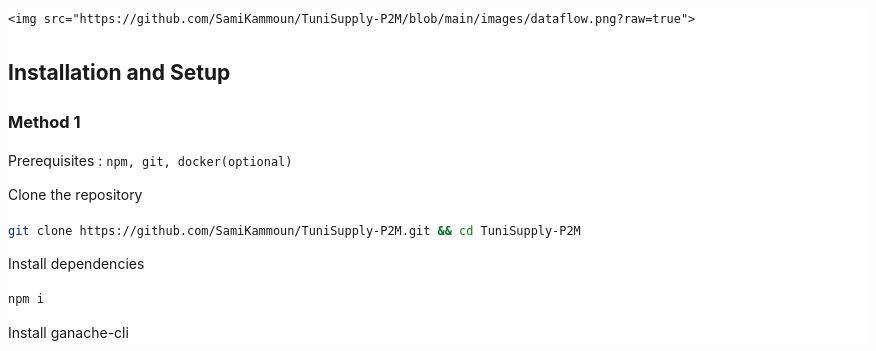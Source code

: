     <img src="https://github.com/SamiKammoun/TuniSupply-P2M/blob/main/images/dataflow.png?raw=true">
  </a>
</p>

## Installation and Setup

### Method 1

Prerequisites : `npm, git, docker(optional)`

Clone the repository

```Bash
git clone https://github.com/SamiKammoun/TuniSupply-P2M.git && cd TuniSupply-P2M
```

Install dependencies

```Bash
npm i
```

Install ganache-cli
